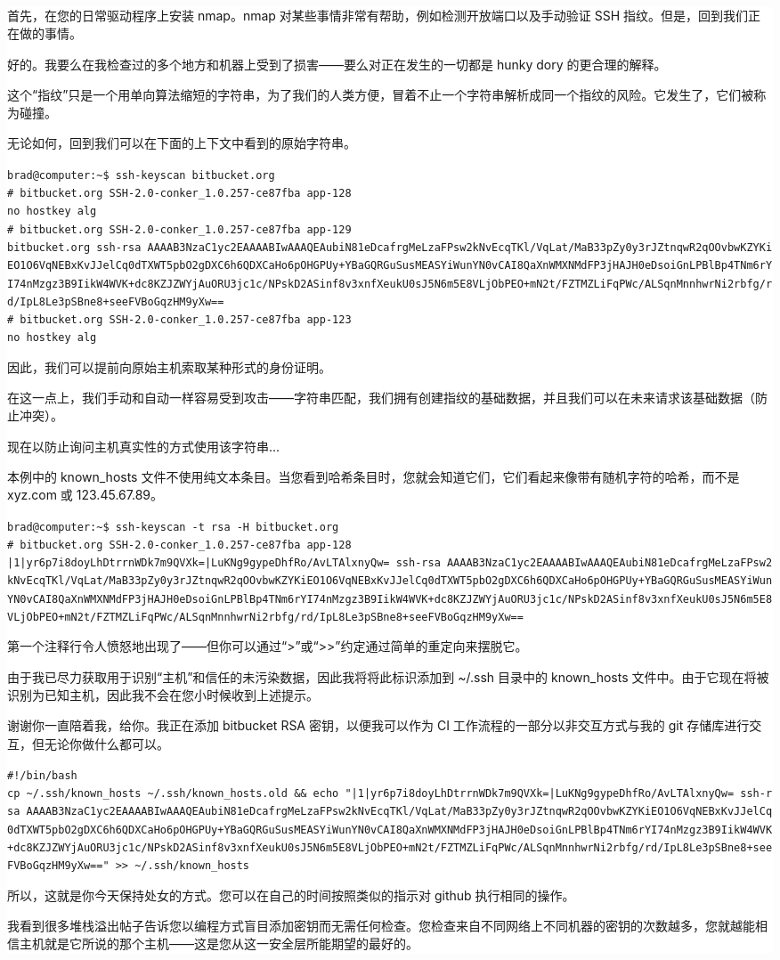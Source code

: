首先，在您的日常驱动程序上安装 nmap。nmap 对某些事情非常有帮助，例如检测开放端口以及手动验证 SSH 指纹。但是，回到我们正在做的事情。

好的。我要么在我检查过的多个地方和机器上受到了损害——要么对正在发生的一切都是 hunky dory 的更合理的解释。

这个“指纹”只是一个用单向算法缩短的字符串，为了我们的人类方便，冒着不止一个字符串解析成同一个指纹的风险。它发生了，它们被称为碰撞。

无论如何，回到我们可以在下面的上下文中看到的原始字符串。

```
brad@computer:~$ ssh-keyscan bitbucket.org
# bitbucket.org SSH-2.0-conker_1.0.257-ce87fba app-128
no hostkey alg
# bitbucket.org SSH-2.0-conker_1.0.257-ce87fba app-129
bitbucket.org ssh-rsa AAAAB3NzaC1yc2EAAAABIwAAAQEAubiN81eDcafrgMeLzaFPsw2kNvEcqTKl/VqLat/MaB33pZy0y3rJZtnqwR2qOOvbwKZYKiEO1O6VqNEBxKvJJelCq0dTXWT5pbO2gDXC6h6QDXCaHo6pOHGPUy+YBaGQRGuSusMEASYiWunYN0vCAI8QaXnWMXNMdFP3jHAJH0eDsoiGnLPBlBp4TNm6rYI74nMzgz3B9IikW4WVK+dc8KZJZWYjAuORU3jc1c/NPskD2ASinf8v3xnfXeukU0sJ5N6m5E8VLjObPEO+mN2t/FZTMZLiFqPWc/ALSqnMnnhwrNi2rbfg/rd/IpL8Le3pSBne8+seeFVBoGqzHM9yXw==
# bitbucket.org SSH-2.0-conker_1.0.257-ce87fba app-123
no hostkey alg 
```

因此，我们可以提前向原始主机索取某种形式的身份证明。

在这一点上，我们手动和自动一样容易受到攻击——字符串匹配，我们拥有创建指纹的基础数据，并且我们可以在未来请求该基础数据（防止冲突）。

现在以防止询问主机真实性的方式使用该字符串...

本例中的 known_hosts 文件不使用纯文本条目。当您看到哈希条目时，您就会知道它们，它们看起来像带有随机字符的哈希，而不是 xyz.com 或 123.45.67.89。

```
brad@computer:~$ ssh-keyscan -t rsa -H bitbucket.org
# bitbucket.org SSH-2.0-conker_1.0.257-ce87fba app-128
|1|yr6p7i8doyLhDtrrnWDk7m9QVXk=|LuKNg9gypeDhfRo/AvLTAlxnyQw= ssh-rsa AAAAB3NzaC1yc2EAAAABIwAAAQEAubiN81eDcafrgMeLzaFPsw2kNvEcqTKl/VqLat/MaB33pZy0y3rJZtnqwR2qOOvbwKZYKiEO1O6VqNEBxKvJJelCq0dTXWT5pbO2gDXC6h6QDXCaHo6pOHGPUy+YBaGQRGuSusMEASYiWunYN0vCAI8QaXnWMXNMdFP3jHAJH0eDsoiGnLPBlBp4TNm6rYI74nMzgz3B9IikW4WVK+dc8KZJZWYjAuORU3jc1c/NPskD2ASinf8v3xnfXeukU0sJ5N6m5E8VLjObPEO+mN2t/FZTMZLiFqPWc/ALSqnMnnhwrNi2rbfg/rd/IpL8Le3pSBne8+seeFVBoGqzHM9yXw== 
```

第一个注释行令人愤怒地出现了——但你可以通过“>”或“>>”约定通过简单的重定向来摆脱它。

由于我已尽力获取用于识别“主机”和信任的未污染数据，因此我将将此标识添加到 ~/.ssh 目录中的 known_hosts 文件中。由于它现在将被识别为已知主机，因此我不会在您小时候收到上述提示。

谢谢你一直陪着我，给你。我正在添加 bitbucket RSA 密钥，以便我可以作为 CI 工作流程的一部分以非交互方式与我的 git 存储库进行交互，但无论你做什么都可以。

```
#!/bin/bash
cp ~/.ssh/known_hosts ~/.ssh/known_hosts.old && echo "|1|yr6p7i8doyLhDtrrnWDk7m9QVXk=|LuKNg9gypeDhfRo/AvLTAlxnyQw= ssh-rsa AAAAB3NzaC1yc2EAAAABIwAAAQEAubiN81eDcafrgMeLzaFPsw2kNvEcqTKl/VqLat/MaB33pZy0y3rJZtnqwR2qOOvbwKZYKiEO1O6VqNEBxKvJJelCq0dTXWT5pbO2gDXC6h6QDXCaHo6pOHGPUy+YBaGQRGuSusMEASYiWunYN0vCAI8QaXnWMXNMdFP3jHAJH0eDsoiGnLPBlBp4TNm6rYI74nMzgz3B9IikW4WVK+dc8KZJZWYjAuORU3jc1c/NPskD2ASinf8v3xnfXeukU0sJ5N6m5E8VLjObPEO+mN2t/FZTMZLiFqPWc/ALSqnMnnhwrNi2rbfg/rd/IpL8Le3pSBne8+seeFVBoGqzHM9yXw==" >> ~/.ssh/known_hosts 
```

所以，这就是你今天保持处女的方式。您可以在自己的时间按照类似的指示对 github 执行相同的操作。

我看到很多堆栈溢出帖子告诉您以编程方式盲目添加密钥而无需任何检查。您检查来自不同网络上不同机器的密钥的次数越多，您就越能相信主机就是它所说的那个主机——这是您从这一安全层所能期望的最好的。
